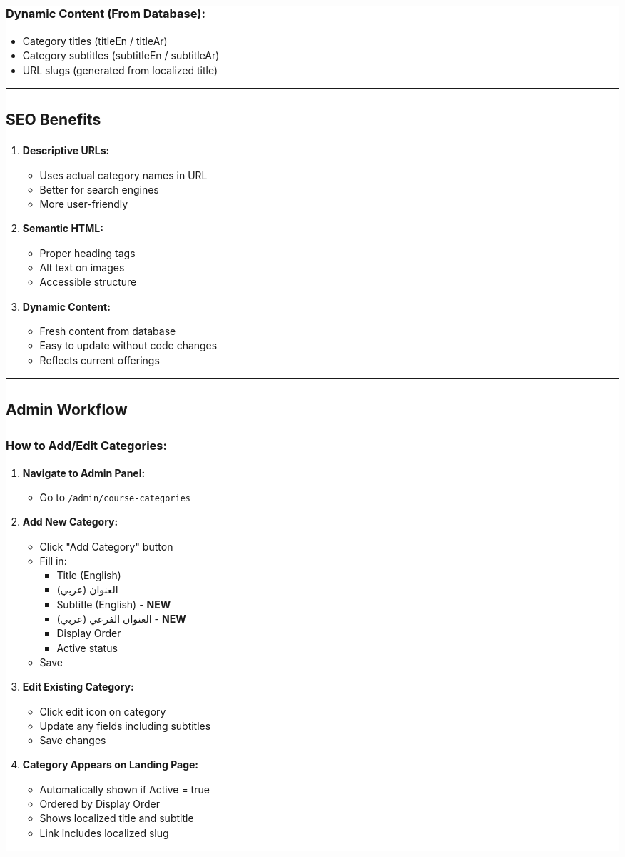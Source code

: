 ### **Dynamic Content (From Database):**
- Category titles (titleEn / titleAr)
- Category subtitles (subtitleEn / subtitleAr)
- URL slugs (generated from localized title)

---

## **SEO Benefits**

1. **Descriptive URLs:**
   - Uses actual category names in URL
   - Better for search engines
   - More user-friendly

2. **Semantic HTML:**
   - Proper heading tags
   - Alt text on images
   - Accessible structure

3. **Dynamic Content:**
   - Fresh content from database
   - Easy to update without code changes
   - Reflects current offerings

---

## **Admin Workflow**

### **How to Add/Edit Categories:**

1. **Navigate to Admin Panel:**
   - Go to `/admin/course-categories`

2. **Add New Category:**
   - Click "Add Category" button
   - Fill in:
     - Title (English)
     - العنوان (عربي)
     - Subtitle (English) - **NEW**
     - العنوان الفرعي (عربي) - **NEW**
     - Display Order
     - Active status
   - Save

3. **Edit Existing Category:**
   - Click edit icon on category
   - Update any fields including subtitles
   - Save changes

4. **Category Appears on Landing Page:**
   - Automatically shown if Active = true
   - Ordered by Display Order
   - Shows localized title and subtitle
   - Link includes localized slug

---